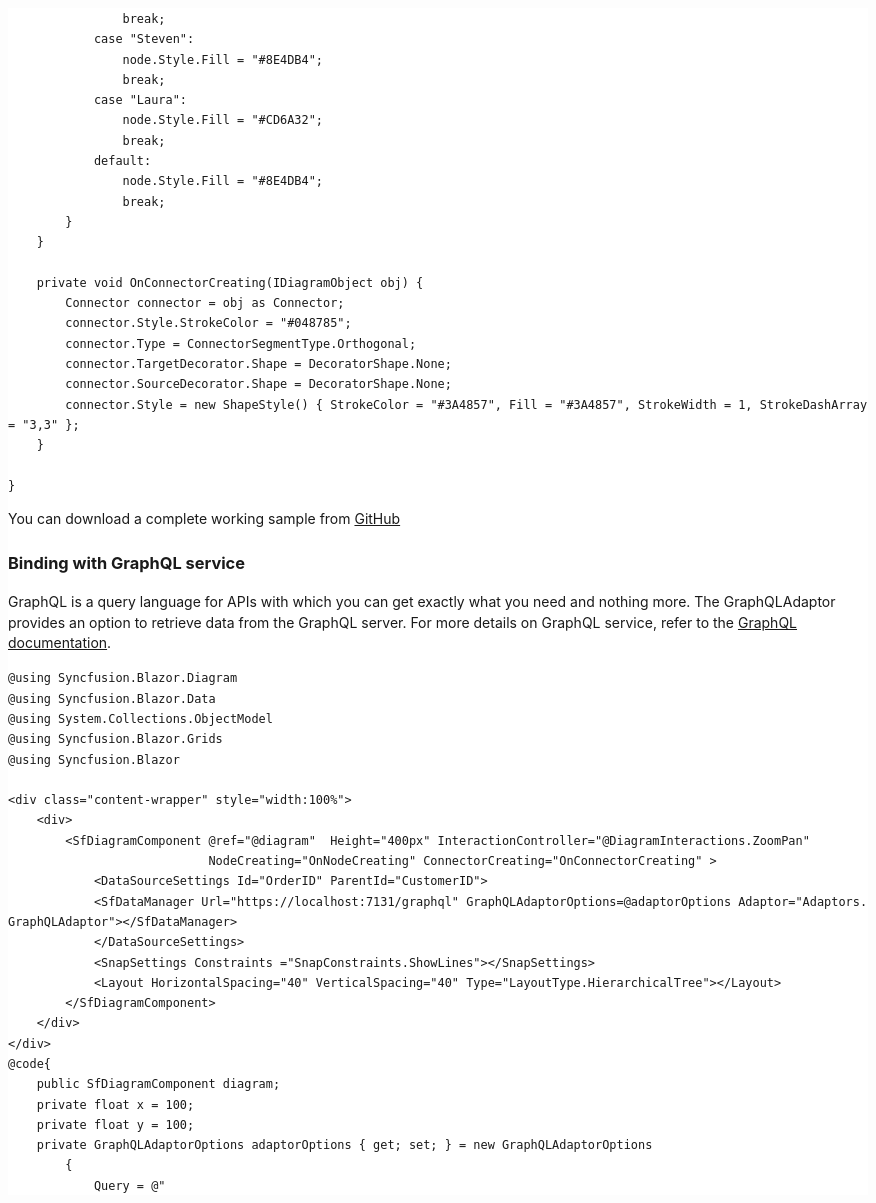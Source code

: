 ```cshtml
                break;
            case "Steven":
                node.Style.Fill = "#8E4DB4";
                break;
            case "Laura":
                node.Style.Fill = "#CD6A32";
                break;
            default:
                node.Style.Fill = "#8E4DB4";
                break;
        }
    }

    private void OnConnectorCreating(IDiagramObject obj) {
        Connector connector = obj as Connector;
        connector.Style.StrokeColor = "#048785";
        connector.Type = ConnectorSegmentType.Orthogonal;
        connector.TargetDecorator.Shape = DecoratorShape.None;
        connector.SourceDecorator.Shape = DecoratorShape.None;
        connector.Style = new ShapeStyle() { StrokeColor = "#3A4857", Fill = "#3A4857", StrokeWidth = 1, StrokeDashArray = "3,3" };
    }

}
```
You can download a complete working sample from [GitHub](https://github.com/SyncfusionExamples/Blazor-Diagram-Examples/tree/master/UG-Samples/DataBinding/RemoteData)

### Binding with GraphQL service
GraphQL is a query language for APIs with which you can get exactly what you need and nothing more. The GraphQLAdaptor provides an option to retrieve data from the GraphQL server. For more details on GraphQL service, refer to the [GraphQL documentation](https://blazor.syncfusion.com/documentation/data/adaptors#graphql-service-binding).

```cshtml
@using Syncfusion.Blazor.Diagram
@using Syncfusion.Blazor.Data
@using System.Collections.ObjectModel
@using Syncfusion.Blazor.Grids
@using Syncfusion.Blazor

<div class="content-wrapper" style="width:100%">
    <div>
        <SfDiagramComponent @ref="@diagram"  Height="400px" InteractionController="@DiagramInteractions.ZoomPan" 
                            NodeCreating="OnNodeCreating" ConnectorCreating="OnConnectorCreating" >
            <DataSourceSettings Id="OrderID" ParentId="CustomerID">
            <SfDataManager Url="https://localhost:7131/graphql" GraphQLAdaptorOptions=@adaptorOptions Adaptor="Adaptors.GraphQLAdaptor"></SfDataManager>
            </DataSourceSettings>
            <SnapSettings Constraints ="SnapConstraints.ShowLines"></SnapSettings>
            <Layout HorizontalSpacing="40" VerticalSpacing="40" Type="LayoutType.HierarchicalTree"></Layout>
        </SfDiagramComponent>
    </div>
</div>
@code{
    public SfDiagramComponent diagram;
    private float x = 100;
    private float y = 100;
    private GraphQLAdaptorOptions adaptorOptions { get; set; } = new GraphQLAdaptorOptions
        {
            Query = @"
```